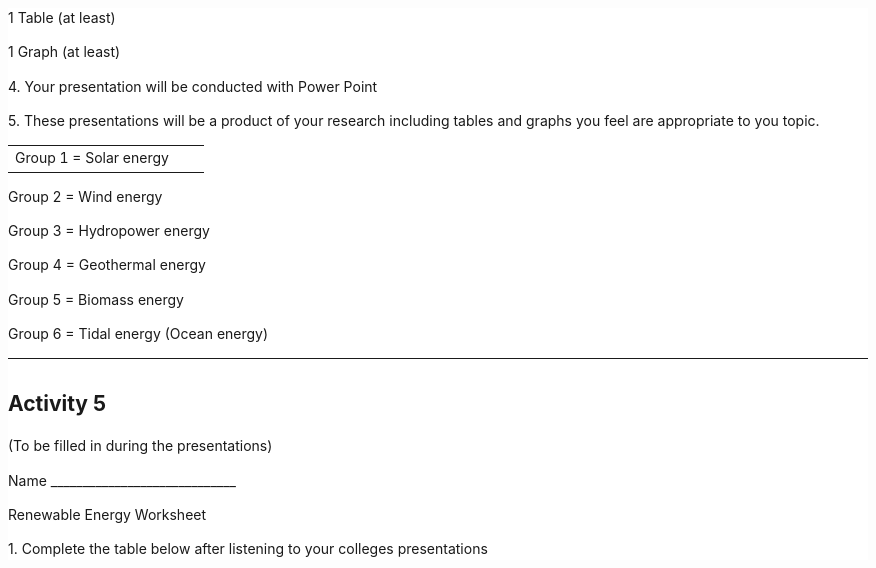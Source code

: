 1 Table (at least)
<dt>
1 Graph (at least)
</dt>
</dt>
</dt>
</dt>
</dt>
</dt>
</dt>
</dt>
</dt>
</dt>
</dl>
</blockquote>
<p>
4. Your presentation will be conducted with Power Point
</p>
<p>
5. These presentations will be a product of your research including tables and graphs you feel are appropriate to you topic.
</p>
<table border="0">
<tr>
<td>
Group 1 = Solar energy
</td>
<td>
</td>
<td>
</td>
</tr>
</table>
Group 2 = Wind energy
<p>
Group 3 = Hydropower energy
</p>
<p>
Group 4 = Geothermal energy
</p>
<p>
Group 5 = Biomass energy
</p>
<p>
Group 6 = Tidal energy (Ocean energy)
</p>
<hr/>
<h2>
Activity 5
</h2>
(To be filled in during the presentations)
<p>
Name _____________________________
</p>
<p>
<b>
</b>
</p>
<p>
Renewable Energy Worksheet
</p>
<p>
1. Complete the table below after listening to your colleges presentations
</p>